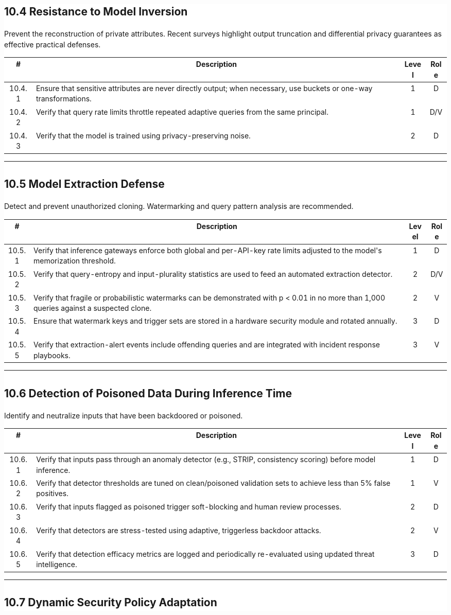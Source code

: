 
## 10.4 Resistance to Model Inversion

Prevent the reconstruction of private attributes. Recent surveys highlight output truncation and differential privacy guarantees as effective practical defenses.

|   #    | Description                                                                                                         | Level | Role |
| :----: | ------------------------------------------------------------------------------------------------------------------- | :---: | :--: |
| 10.4.1 | Ensure that sensitive attributes are never directly output; when necessary, use buckets or one-way transformations. |   1   |  D   |
| 10.4.2 | Verify that query rate limits throttle repeated adaptive queries from the same principal.                           |   1   | D/V  |
| 10.4.3 | Verify that the model is trained using privacy-preserving noise.                                                    |   2   |  D   |

---

## 10.5 Model Extraction Defense

Detect and prevent unauthorized cloning. Watermarking and query pattern analysis are recommended.

|   #    | Description                                                                                                                                | Level | Role |
| :----: | ------------------------------------------------------------------------------------------------------------------------------------------ | :---: | :--: |
| 10.5.1 | Verify that inference gateways enforce both global and per-API-key rate limits adjusted to the model's memorization threshold.             |   1   |  D   |
| 10.5.2 | Verify that query-entropy and input-plurality statistics are used to feed an automated extraction detector.                                |   2   | D/V  |
| 10.5.3 | Verify that fragile or probabilistic watermarks can be demonstrated with p < 0.01 in no more than 1,000 queries against a suspected clone. |   2   |  V   |
| 10.5.4 | Ensure that watermark keys and trigger sets are stored in a hardware security module and rotated annually.                                 |   3   |  D   |
| 10.5.5 | Verify that extraction-alert events include offending queries and are integrated with incident response playbooks.                         |   3   |  V   |

---

## 10.6 Detection of Poisoned Data During Inference Time

Identify and neutralize inputs that have been backdoored or poisoned.

|   #    | Description                                                                                                          | Level | Role |
| :----: | -------------------------------------------------------------------------------------------------------------------- | :---: | :--: |
| 10.6.1 | Verify that inputs pass through an anomaly detector (e.g., STRIP, consistency scoring) before model inference.       |   1   |  D   |
| 10.6.2 | Verify that detector thresholds are tuned on clean/poisoned validation sets to achieve less than 5% false positives. |   1   |  V   |
| 10.6.3 | Verify that inputs flagged as poisoned trigger soft-blocking and human review processes.                             |   2   |  D   |
| 10.6.4 | Verify that detectors are stress-tested using adaptive, triggerless backdoor attacks.                                |   2   |  V   |
| 10.6.5 | Verify that detection efficacy metrics are logged and periodically re-evaluated using updated threat intelligence.   |   3   |  D   |

---

## 10.7 Dynamic Security Policy Adaptation
